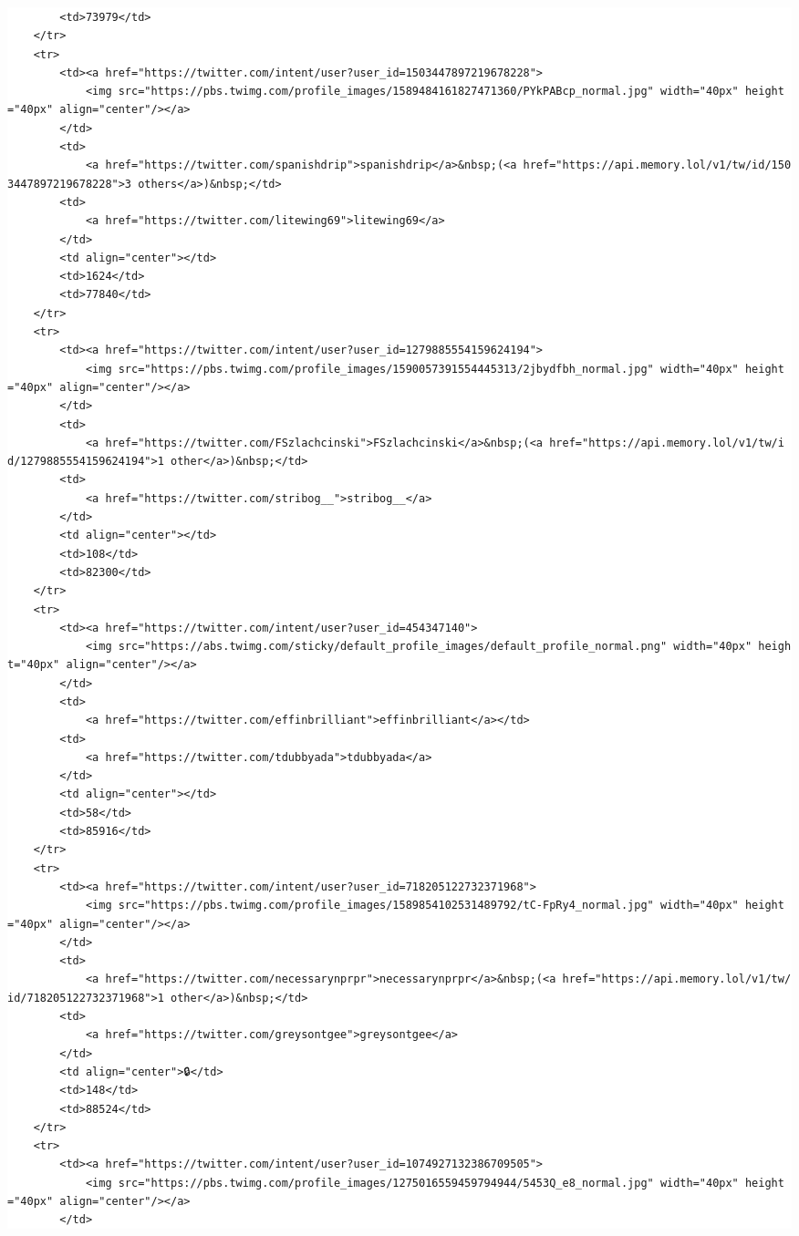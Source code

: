             <td>73979</td>
        </tr>
        <tr>
            <td><a href="https://twitter.com/intent/user?user_id=1503447897219678228">
                <img src="https://pbs.twimg.com/profile_images/1589484161827471360/PYkPABcp_normal.jpg" width="40px" height="40px" align="center"/></a>
            </td>
            <td>
                <a href="https://twitter.com/spanishdrip">spanishdrip</a>&nbsp;(<a href="https://api.memory.lol/v1/tw/id/1503447897219678228">3 others</a>)&nbsp;</td>
            <td>
                <a href="https://twitter.com/litewing69">litewing69</a>
            </td>
            <td align="center"></td>
            <td>1624</td>
            <td>77840</td>
        </tr>
        <tr>
            <td><a href="https://twitter.com/intent/user?user_id=1279885554159624194">
                <img src="https://pbs.twimg.com/profile_images/1590057391554445313/2jbydfbh_normal.jpg" width="40px" height="40px" align="center"/></a>
            </td>
            <td>
                <a href="https://twitter.com/FSzlachcinski">FSzlachcinski</a>&nbsp;(<a href="https://api.memory.lol/v1/tw/id/1279885554159624194">1 other</a>)&nbsp;</td>
            <td>
                <a href="https://twitter.com/stribog__">stribog__</a>
            </td>
            <td align="center"></td>
            <td>108</td>
            <td>82300</td>
        </tr>
        <tr>
            <td><a href="https://twitter.com/intent/user?user_id=454347140">
                <img src="https://abs.twimg.com/sticky/default_profile_images/default_profile_normal.png" width="40px" height="40px" align="center"/></a>
            </td>
            <td>
                <a href="https://twitter.com/effinbrilliant">effinbrilliant</a></td>
            <td>
                <a href="https://twitter.com/tdubbyada">tdubbyada</a>
            </td>
            <td align="center"></td>
            <td>58</td>
            <td>85916</td>
        </tr>
        <tr>
            <td><a href="https://twitter.com/intent/user?user_id=718205122732371968">
                <img src="https://pbs.twimg.com/profile_images/1589854102531489792/tC-FpRy4_normal.jpg" width="40px" height="40px" align="center"/></a>
            </td>
            <td>
                <a href="https://twitter.com/necessarynprpr">necessarynprpr</a>&nbsp;(<a href="https://api.memory.lol/v1/tw/id/718205122732371968">1 other</a>)&nbsp;</td>
            <td>
                <a href="https://twitter.com/greysontgee">greysontgee</a>
            </td>
            <td align="center">🔒</td>
            <td>148</td>
            <td>88524</td>
        </tr>
        <tr>
            <td><a href="https://twitter.com/intent/user?user_id=1074927132386709505">
                <img src="https://pbs.twimg.com/profile_images/1275016559459794944/5453Q_e8_normal.jpg" width="40px" height="40px" align="center"/></a>
            </td>